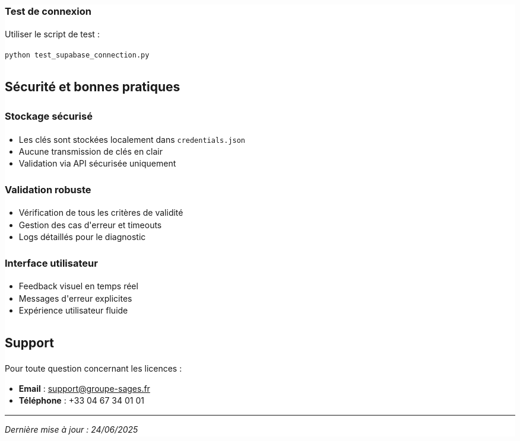```
```

### Test de connexion

Utiliser le script de test :
```bash
python test_supabase_connection.py
```

## Sécurité et bonnes pratiques

### Stockage sécurisé
- Les clés sont stockées localement dans `credentials.json`
- Aucune transmission de clés en clair
- Validation via API sécurisée uniquement

### Validation robuste
- Vérification de tous les critères de validité
- Gestion des cas d'erreur et timeouts
- Logs détaillés pour le diagnostic

### Interface utilisateur
- Feedback visuel en temps réel
- Messages d'erreur explicites
- Expérience utilisateur fluide

## Support

Pour toute question concernant les licences :
- **Email** : support@groupe-sages.fr
- **Téléphone** : +33 04 67 34 01 01

---

*Dernière mise à jour : 24/06/2025* 